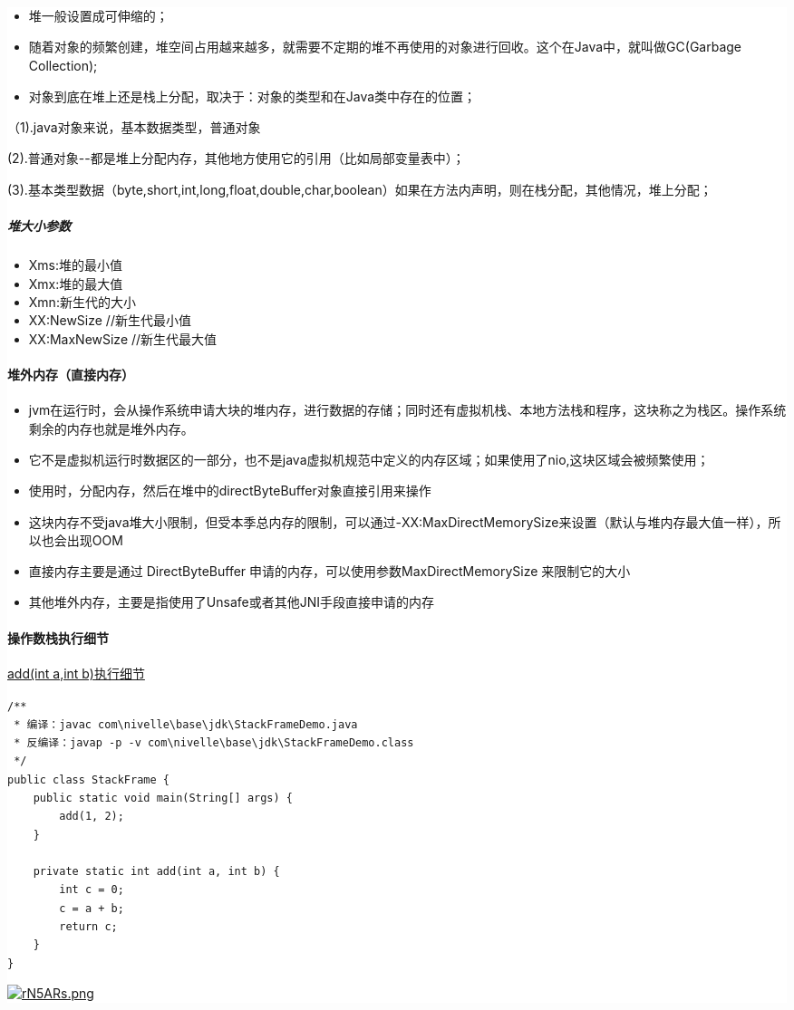 - 堆一般设置成可伸缩的；

- 随着对象的频繁创建，堆空间占用越来越多，就需要不定期的堆不再使用的对象进行回收。这个在Java中，就叫做GC(Garbage Collection);

- 对象到底在堆上还是栈上分配，取决于：对象的类型和在Java类中存在的位置；

（1).java对象来说，基本数据类型，普通对象

(2).普通对象--都是堆上分配内存，其他地方使用它的引用（比如局部变量表中）；

(3).基本类型数据（byte,short,int,long,float,double,char,boolean）如果在方法内声明，则在栈分配，其他情况，堆上分配；

##### 堆大小参数

- Xms:堆的最小值
- Xmx:堆的最大值
- Xmn:新生代的大小
- XX:NewSize //新生代最小值
- XX:MaxNewSize //新生代最大值

#### 堆外内存（直接内存）

- jvm在运行时，会从操作系统申请大块的堆内存，进行数据的存储；同时还有虚拟机栈、本地方法栈和程序，这块称之为栈区。操作系统剩余的内存也就是堆外内存。

- 它不是虚拟机运行时数据区的一部分，也不是java虚拟机规范中定义的内存区域；如果使用了nio,这块区域会被频繁使用；

- 使用时，分配内存，然后在堆中的directByteBuffer对象直接引用来操作

- 这块内存不受java堆大小限制，但受本季总内存的限制，可以通过-XX:MaxDirectMemorySize来设置（默认与堆内存最大值一样），所以也会出现OOM

- 直接内存主要是通过 DirectByteBuffer 申请的内存，可以使用参数MaxDirectMemorySize 来限制它的大小

- 其他堆外内存，主要是指使用了Unsafe或者其他JNI手段直接申请的内存

#### 操作数栈执行细节

[add(int a,int b)执行细节](/Users/nivellefu/IdeaProjects/java-guides/java-base/src/main/java/com/nivelle/base/jdk/jvm/StackFrameDemo.java)

````
/**
 * 编译：javac com\nivelle\base\jdk\StackFrameDemo.java
 * 反编译：javap -p -v com\nivelle\base\jdk\StackFrameDemo.class
 */
public class StackFrame {
    public static void main(String[] args) {
        add(1, 2);
    }

    private static int add(int a, int b) {
        int c = 0;
        c = a + b;
        return c;
    }
}
````

[![rN5ARs.png](https://s3.ax1x.com/2020/12/19/rN5ARs.png)](https://imgchr.com/i/rN5ARs)
